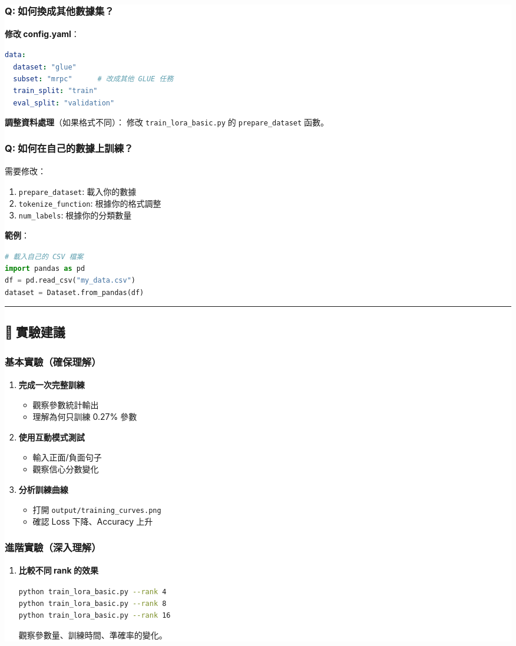 ### Q: 如何換成其他數據集？

**修改 config.yaml**：
```yaml
data:
  dataset: "glue"
  subset: "mrpc"      # 改成其他 GLUE 任務
  train_split: "train"
  eval_split: "validation"
```

**調整資料處理**（如果格式不同）：
修改 `train_lora_basic.py` 的 `prepare_dataset` 函數。

### Q: 如何在自己的數據上訓練？

需要修改：
1. `prepare_dataset`: 載入你的數據
2. `tokenize_function`: 根據你的格式調整
3. `num_labels`: 根據你的分類數量

**範例**：
```python
# 載入自己的 CSV 檔案
import pandas as pd
df = pd.read_csv("my_data.csv")
dataset = Dataset.from_pandas(df)
```

---

## 🧪 實驗建議

### 基本實驗（確保理解）

1. **完成一次完整訓練**
   - 觀察參數統計輸出
   - 理解為何只訓練 0.27% 參數

2. **使用互動模式測試**
   - 輸入正面/負面句子
   - 觀察信心分數變化

3. **分析訓練曲線**
   - 打開 `output/training_curves.png`
   - 確認 Loss 下降、Accuracy 上升

### 進階實驗（深入理解）

1. **比較不同 rank 的效果**
   ```bash
   python train_lora_basic.py --rank 4
   python train_lora_basic.py --rank 8
   python train_lora_basic.py --rank 16
   ```
   觀察參數量、訓練時間、準確率的變化。
